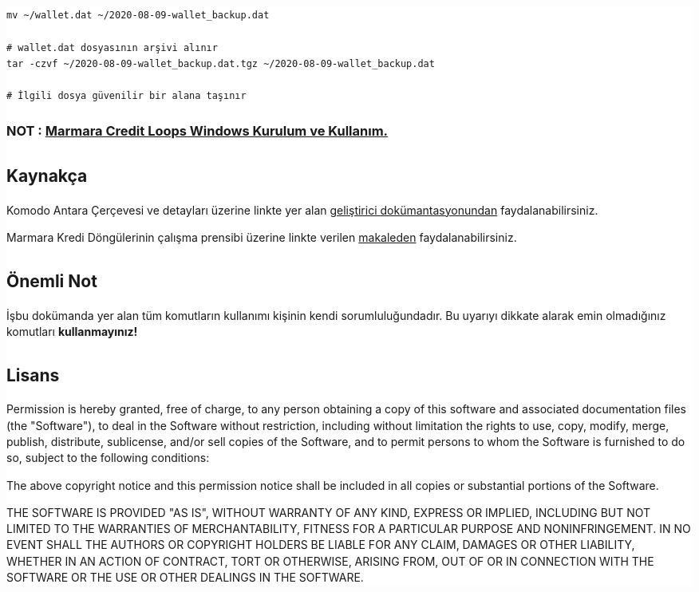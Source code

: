 ```
mv ~/wallet.dat ~/2020-08-09-wallet_backup.dat

# wallet.dat dosyasının arşivi alınır
tar -czvf ~/2020-08-09-wallet_backup.dat.tgz ~/2020-08-09-wallet_backup.dat

# İlgili dosya güvenilir bir alana taşınır
```

### **NOT : [ Marmara Credit Loops Windows Kurulum ve Kullanım.](https://github.com/marmarachain/MarmaraChain/blob/master/win-mcl.md)**


Kaynakça
---
Komodo Antara Çerçevesi ve detayları üzerine linkte yer alan [geliştirici dokümantasyonundan](https://developers.komodoplatform.com/) faydalanabilirsiniz.

Marmara Kredi Döngülerinin çalışma prensibi üzerine linkte verilen [makaleden](https://medium.com/@drcetiner/marmara-kredi-d%C3%B6ng%C3%BCleri-nas%C4%B1l-%C3%A7al%C4%B1%C5%9F%C4%B1r-201144573e7c) faydalanabilirsiniz. 

Önemli Not
---
İşbu dokümanda yer alan tüm komutların kullanımı kişinin kendi sorumluluğundadır. Bu uyarıyı dikkate alarak emin olmadığınız komutları **kullanmayınız!**

Lisans
---
Permission is hereby granted, free of charge, to any person obtaining a copy of this software and associated documentation files (the "Software"), to deal in the Software without restriction, including without limitation the rights to use, copy, modify, merge, publish, distribute, sublicense, and/or sell copies of the Software, and to permit persons to whom the Software is furnished to do so, subject to the following conditions:

The above copyright notice and this permission notice shall be included in all copies or substantial portions of the Software.

THE SOFTWARE IS PROVIDED "AS IS", WITHOUT WARRANTY OF ANY KIND, EXPRESS OR IMPLIED, INCLUDING BUT NOT LIMITED TO THE WARRANTIES OF MERCHANTABILITY, FITNESS FOR A PARTICULAR PURPOSE AND NONINFRINGEMENT. IN NO EVENT SHALL THE AUTHORS OR COPYRIGHT HOLDERS BE LIABLE FOR ANY CLAIM, DAMAGES OR OTHER LIABILITY, WHETHER IN AN ACTION OF CONTRACT, TORT OR OTHERWISE, ARISING FROM, OUT OF OR IN CONNECTION WITH THE SOFTWARE OR THE USE OR OTHER DEALINGS IN THE SOFTWARE.